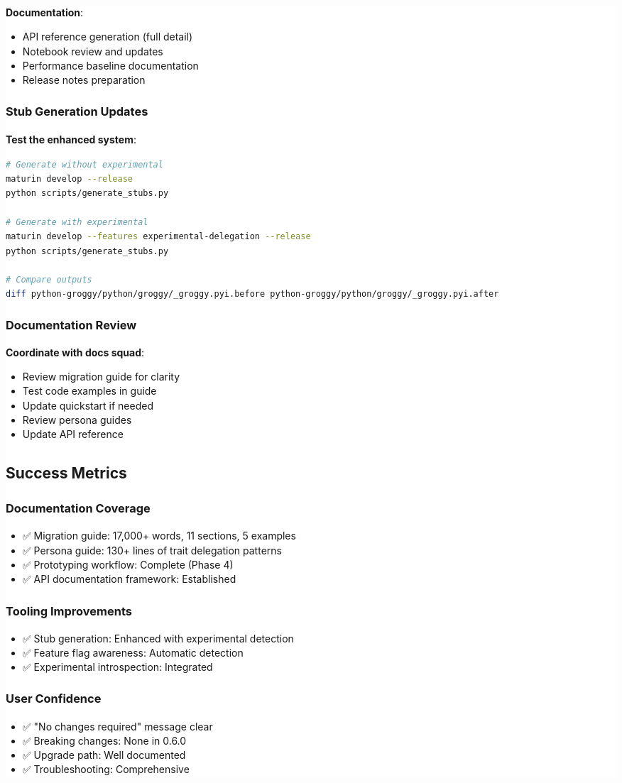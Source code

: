 **Documentation**:
- API reference generation (full detail)
- Notebook review and updates
- Performance baseline documentation
- Release notes preparation

### Stub Generation Updates

**Test the enhanced system**:
```bash
# Generate without experimental
maturin develop --release
python scripts/generate_stubs.py

# Generate with experimental
maturin develop --features experimental-delegation --release
python scripts/generate_stubs.py

# Compare outputs
diff python-groggy/python/groggy/_groggy.pyi.before python-groggy/python/groggy/_groggy.pyi.after
```

### Documentation Review

**Coordinate with docs squad**:
- Review migration guide for clarity
- Test code examples in guide
- Update quickstart if needed
- Review persona guides
- Update API reference

## Success Metrics

### Documentation Coverage

- ✅ Migration guide: 17,000+ words, 11 sections, 5 examples
- ✅ Persona guide: 130+ lines of trait delegation patterns
- ✅ Prototyping workflow: Complete (Phase 4)
- ✅ API documentation framework: Established

### Tooling Improvements

- ✅ Stub generation: Enhanced with experimental detection
- ✅ Feature flag awareness: Automatic detection
- ✅ Experimental introspection: Integrated

### User Confidence

- ✅ "No changes required" message clear
- ✅ Breaking changes: None in 0.6.0
- ✅ Upgrade path: Well documented
- ✅ Troubleshooting: Comprehensive
